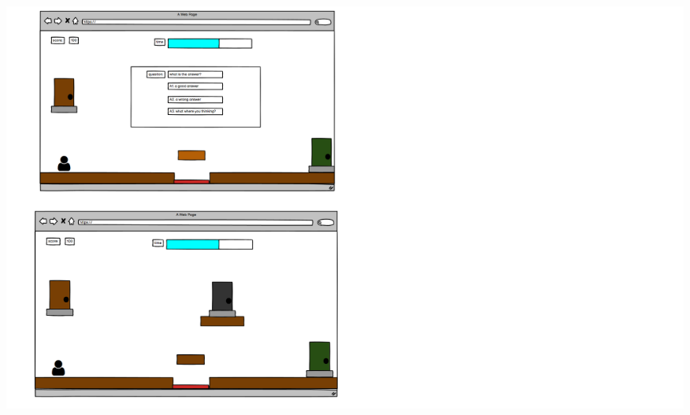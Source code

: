 <img src="assets/doc-images/game-wire-questions.PNG" width="450" height="250" alt="wireframe of game concept">

<br>

<img src="assets/doc-images/game-wire.PNG" width="450" height="250" alt="wireframe of game concept">
